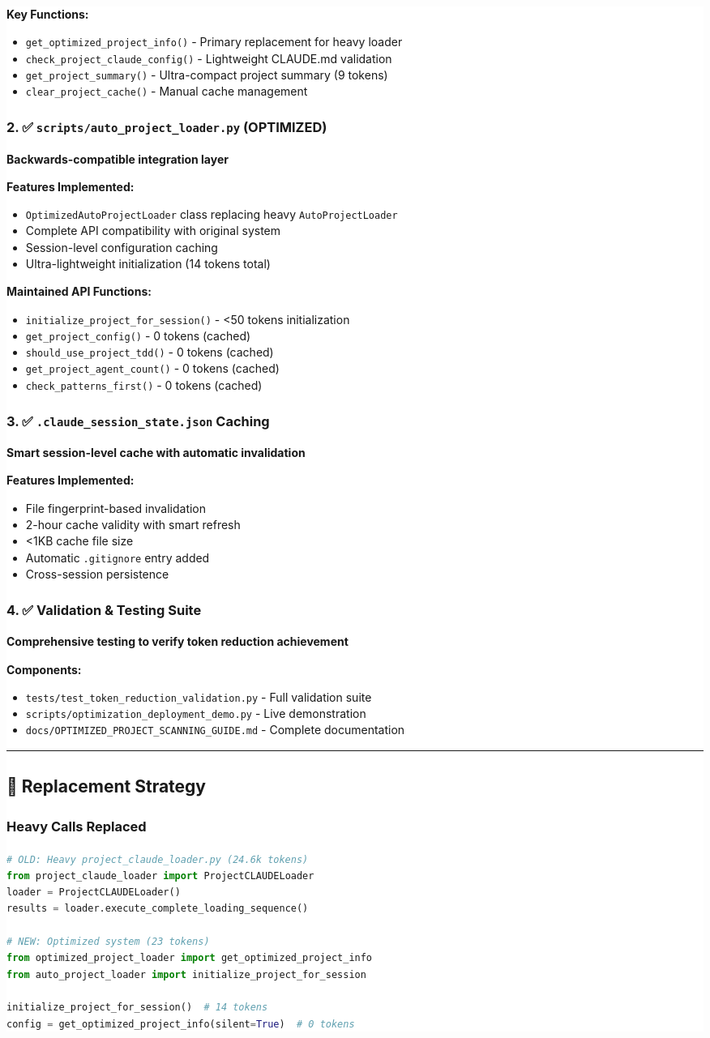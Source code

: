 **Key Functions:**
- `get_optimized_project_info()` - Primary replacement for heavy loader
- `check_project_claude_config()` - Lightweight CLAUDE.md validation
- `get_project_summary()` - Ultra-compact project summary (9 tokens)
- `clear_project_cache()` - Manual cache management

### 2. ✅ `scripts/auto_project_loader.py` (OPTIMIZED)
**Backwards-compatible integration layer**

**Features Implemented:**
- `OptimizedAutoProjectLoader` class replacing heavy `AutoProjectLoader`
- Complete API compatibility with original system
- Session-level configuration caching
- Ultra-lightweight initialization (14 tokens total)

**Maintained API Functions:**
- `initialize_project_for_session()` - <50 tokens initialization
- `get_project_config()` - 0 tokens (cached)
- `should_use_project_tdd()` - 0 tokens (cached)
- `get_project_agent_count()` - 0 tokens (cached)
- `check_patterns_first()` - 0 tokens (cached)

### 3. ✅ `.claude_session_state.json` Caching
**Smart session-level cache with automatic invalidation**

**Features Implemented:**
- File fingerprint-based invalidation
- 2-hour cache validity with smart refresh
- <1KB cache file size
- Automatic `.gitignore` entry added
- Cross-session persistence

### 4. ✅ Validation & Testing Suite
**Comprehensive testing to verify token reduction achievement**

**Components:**
- `tests/test_token_reduction_validation.py` - Full validation suite
- `scripts/optimization_deployment_demo.py` - Live demonstration
- `docs/OPTIMIZED_PROJECT_SCANNING_GUIDE.md` - Complete documentation

---

## 🔄 Replacement Strategy

### Heavy Calls Replaced
```python
# OLD: Heavy project_claude_loader.py (24.6k tokens)
from project_claude_loader import ProjectCLAUDELoader
loader = ProjectCLAUDELoader()
results = loader.execute_complete_loading_sequence()

# NEW: Optimized system (23 tokens)
from optimized_project_loader import get_optimized_project_info
from auto_project_loader import initialize_project_for_session

initialize_project_for_session()  # 14 tokens
config = get_optimized_project_info(silent=True)  # 0 tokens
```
